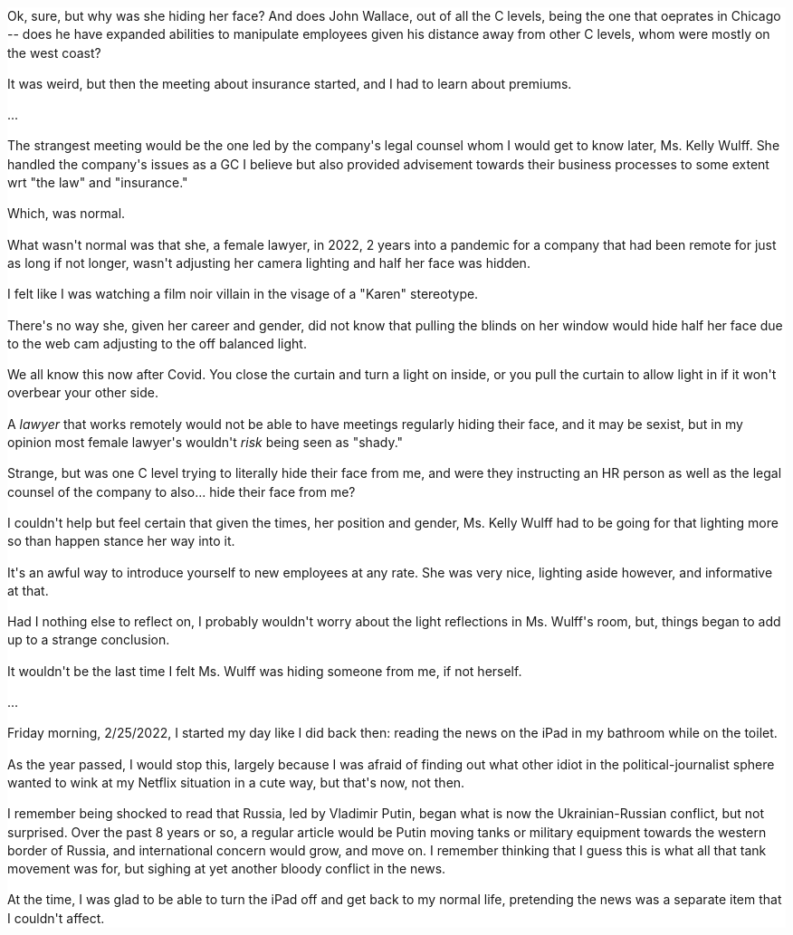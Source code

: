 Ok, sure, but why was she hiding her face? And does John Wallace, out of all the C levels, being the one that oeprates in Chicago -- does he have expanded abilities to manipulate employees given his distance away from other C levels, whom were mostly on the west coast?

It was weird, but then the meeting about insurance started, and I had to learn about premiums.

...

The strangest meeting would be the one led by the company's legal counsel whom I would get to know later, Ms. Kelly Wulff. She handled the company's issues as a GC I believe but also provided advisement towards their business processes to some extent wrt "the law" and "insurance."

Which, was normal.

What wasn't normal was that she, a female lawyer, in 2022, 2 years into a pandemic for a company that had been remote for just as long if not longer, wasn't adjusting her camera lighting and half her face was hidden.

I felt like I was watching a film noir villain in the visage of a "Karen" stereotype.

There's no way she, given her career and gender, did not know that pulling the blinds on her window would hide half her face due to the web cam adjusting to the off balanced light.

We all know this now after Covid. You close the curtain and turn a light on inside, or you pull the curtain to allow light in if it won't overbear your other side.

A _lawyer_ that works remotely would not be able to have meetings regularly hiding their face, and it may be sexist, but in my opinion most female lawyer's wouldn't _risk_ being seen as "shady."

Strange, but was one C level trying to literally hide their face from me, and were they instructing an HR person as well as the legal counsel of the company to also... hide their face from me?

I couldn't help but feel certain that given the times, her position and gender, Ms. Kelly Wulff had to be going for that lighting more so than happen stance her way into it.

It's an awful way to introduce yourself to new employees at any rate. She was very nice, lighting aside however, and informative at that.

Had I nothing else to reflect on, I probably wouldn't worry about the light reflections in Ms. Wulff's room, but, things began to add up to a strange conclusion.

It wouldn't be the last time I felt Ms. Wulff was hiding someone from me, if not herself.

...

Friday morning, 2/25/2022, I started my day like I did back then: reading the news on the iPad in my bathroom while on the toilet. 

As the year passed, I would stop this, largely because I was afraid of finding out what other idiot in the political-journalist sphere wanted to wink at my Netflix situation in a cute way, but that's now, not then.

I remember being shocked to read that Russia, led by Vladimir Putin, began what is now the Ukrainian-Russian conflict, but not surprised. Over the past 8 years or so, a regular article would be Putin moving tanks or military equipment towards the western border of Russia, and international concern would grow, and move on. I remember thinking that I guess this is what all that tank movement was for, but sighing at yet another bloody conflict in the news.

At the time, I was glad to be able to turn the iPad off and get back to my normal life, pretending the news was a separate item that I couldn't affect.
